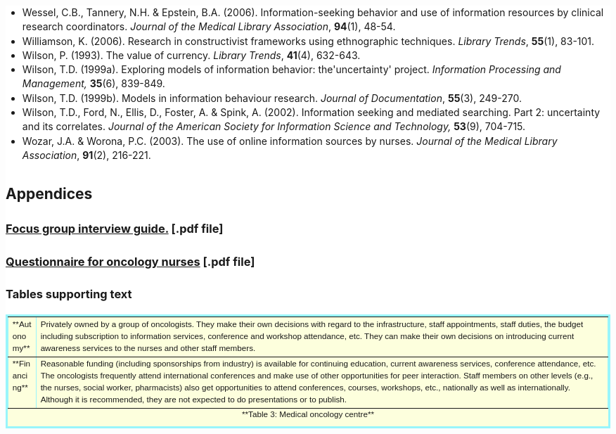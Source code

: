 *   Wessel, C.B., Tannery, N.H. & Epstein, B.A. (2006). Information-seeking behavior and use of information resources by clinical research coordinators. _Journal of the Medical Library Association_, **94**(1), 48-54.
*   Williamson, K. (2006). Research in constructivist frameworks using ethnographic techniques. _Library Trends_, **55**(1), 83-101.
*   Wilson, P. (1993). The value of currency. _Library Trends_, **41**(4), 632-643.
*   Wilson, T.D. (1999a). Exploring models of information behavior: the'uncertainty' project. _Information Processing and Management,_ **35**(6), 839-849.
*   Wilson, T.D. (1999b). Models in information behaviour research. _Journal of Documentation_, **55**(3), 249-270.
*   Wilson, T.D., Ford, N., Ellis, D., Foster, A. & Spink, A. (2002). Information seeking and mediated searching. Part 2: uncertainty and its correlates. _Journal of the American Society for Information Science and Technology,_ **53**(9), 704-715.
*   Wozar, J.A. & Worona, P.C. (2003). The use of online information sources by nurses. _Journal of the Medical Library Association_, **91**(2), 216-221.

## Appendices

### [Focus group interview guide.](p484focusgrp.pdf) [.pdf file]

### [Questionnaire for oncology nurses](p484nursqure.pdf) [.pdf file]

### Tables supporting text

<table id="tab3" style="border-right: #99f5fb solid; border-top: #99f5fb solid; font-size: smaller; border-left: #99f5fb solid; border-bottom: #99f5fb solid; font-style: normal; font-family: verdana, geneva, arial, helvetica, sans-serif; background-color: #fdffdd" align="center" border="1" cellpadding="3" cellspacing="0" width="80%"><caption align="bottom">  
**Table 3: Medical oncology centre**</caption>

<tbody>

<tr>

<td>**Autonomy**</td>

<td>Privately owned by a group of oncologists. They make their own decisions with regard to the infrastructure, staff appointments, staff duties, the budget including subscription to information services, conference and workshop attendance, etc. They can make their own decisions on introducing current awareness services to the nurses and other staff members.</td>

</tr>

<tr>

<td>**Financing**</td>

<td>Reasonable funding (including sponsorships from industry) is available for continuing education, current awareness services, conference attendance, etc. The oncologists frequently attend international conferences and make use of other opportunities for peer interaction. Staff members on other levels (e.g., the nurses, social worker, pharmacists) also get opportunities to attend conferences, courses, workshops, etc., nationally as well as internationally. Although it is recommended, they are not expected to do presentations or to publish.</td>
